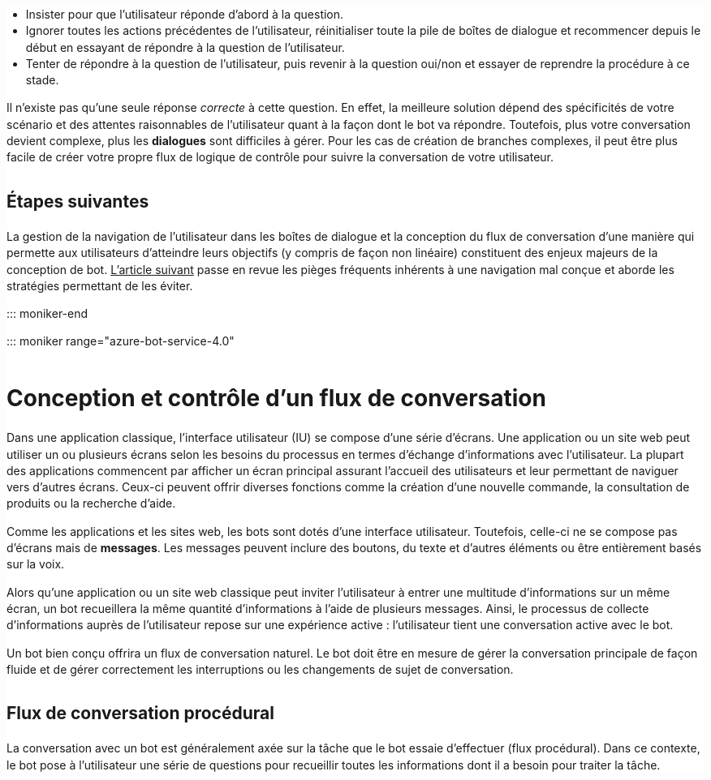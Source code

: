 - Insister pour que l’utilisateur réponde d’abord à la question. 
- Ignorer toutes les actions précédentes de l’utilisateur, réinitialiser toute la pile de boîtes de dialogue et recommencer depuis le début en essayant de répondre à la question de l’utilisateur. 
- Tenter de répondre à la question de l’utilisateur, puis revenir à la question oui/non et essayer de reprendre la procédure à ce stade. 

Il n’existe pas qu’une seule réponse *correcte* à cette question. En effet, la meilleure solution dépend des spécificités de votre scénario et des attentes raisonnables de l’utilisateur quant à la façon dont le bot va répondre. Toutefois, plus votre conversation devient complexe, plus les **dialogues** sont difficiles à gérer. Pour les cas de création de branches complexes, il peut être plus facile de créer votre propre flux de logique de contrôle pour suivre la conversation de votre utilisateur.

## <a name="next-steps"></a>Étapes suivantes

La gestion de la navigation de l’utilisateur dans les boîtes de dialogue et la conception du flux de conversation d’une manière qui permette aux utilisateurs d’atteindre leurs objectifs (y compris de façon non linéaire) constituent des enjeux majeurs de la conception de bot. 
[L’article suivant](./bot-service-design-navigation.md) passe en revue les pièges fréquents inhérents à une navigation mal conçue et aborde les stratégies permettant de les éviter. 

::: moniker-end

::: moniker range="azure-bot-service-4.0"

# <a name="design-and-control-conversation-flow"></a>Conception et contrôle d’un flux de conversation

Dans une application classique, l’interface utilisateur (IU) se compose d’une série d’écrans. Une application ou un site web peut utiliser un ou plusieurs écrans selon les besoins du processus en termes d’échange d’informations avec l’utilisateur.
La plupart des applications commencent par afficher un écran principal assurant l’accueil des utilisateurs et leur permettant de naviguer vers d’autres écrans. Ceux-ci peuvent offrir diverses fonctions comme la création d’une nouvelle commande, la consultation de produits ou la recherche d’aide.

Comme les applications et les sites web, les bots sont dotés d’une interface utilisateur. Toutefois, celle-ci ne se compose pas d’écrans mais de **messages**. Les messages peuvent inclure des boutons, du texte et d’autres éléments ou être entièrement basés sur la voix.

Alors qu’une application ou un site web classique peut inviter l’utilisateur à entrer une multitude d’informations sur un même écran, un bot recueillera la même quantité d’informations à l’aide de plusieurs messages. Ainsi, le processus de collecte d’informations auprès de l’utilisateur repose sur une expérience active : l’utilisateur tient une conversation active avec le bot.

Un bot bien conçu offrira un flux de conversation naturel. Le bot doit être en mesure de gérer la conversation principale de façon fluide et de gérer correctement les interruptions ou les changements de sujet de conversation.

## <a name="procedural-conversation-flow"></a>Flux de conversation procédural

La conversation avec un bot est généralement axée sur la tâche que le bot essaie d’effectuer (flux procédural). Dans ce contexte, le bot pose à l’utilisateur une série de questions pour recueillir toutes les informations dont il a besoin pour traiter la tâche.
